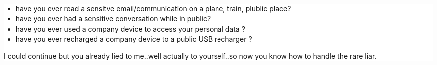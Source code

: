   * have you ever read a sensitve email/communication on a plane, train, plublic place?
  * have you ever had a sensitive conversation while in public?
  * have you ever used a company device to access your personal data ?
  * have you ever recharged a company device to a public USB recharger ?

I could continue but you already lied to me..well actually to yourself..so now you know how to handle the rare liar.

 [1]: http://alfweb.com/bg/wp-content/uploads/2016/09/photo-1457305237443-44c3d5a30b89.jpg
 [2]: https://hd.unsplash.com/photo-1457305237443-44c3d5a30b89 "https://hd.unsplash.com/photo-1457305237443-44c3d5a30b89"
 [3]: https://www.fcagroup.com/en-US/Pages/home.aspx
 [4]: http://news.bitofnews.com/the-9-most-powerful-weapons-manufacturers-in-the-world/
 [5]: https://kantarainitiative.org/irmpillars/
 [6]: http://alfweb.com/bg/wp-content/uploads/2016/09/photo-1473830394358-91588751b241.jpg
 [7]: https://unsplash.com/search/alone?photo=gzhyKEo_cbU "https://unsplash.com/search/alone?photo=gzhyKEo_cbU"
 [8]: http://www.ncbi.nlm.nih.gov/pubmed/22121888